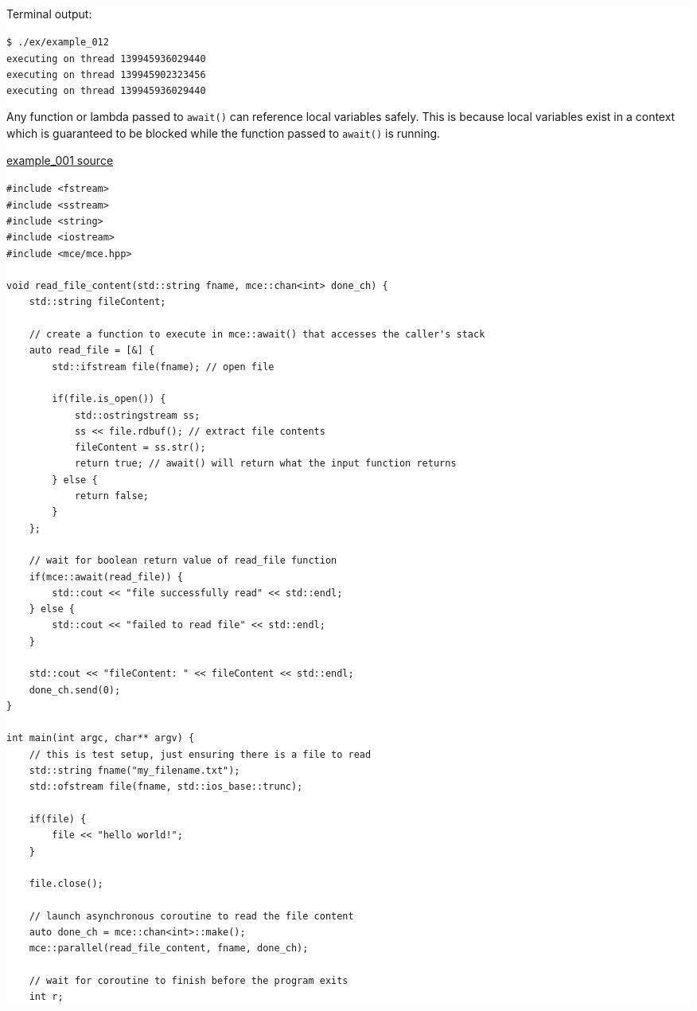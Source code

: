 Terminal output:
``` 
$ ./ex/example_012
executing on thread 139945936029440
executing on thread 139945902323456
executing on thread 139945936029440
```

Any function or lambda passed to `await()` can reference local variables safely.
This is because local variables exist in a context which is guaranteed to be 
blocked while the function passed to `await()` is running.

[example_001 source](ex/src/example_001.cpp)
```
#include <fstream>
#include <sstream>
#include <string>
#include <iostream>
#include <mce/mce.hpp>

void read_file_content(std::string fname, mce::chan<int> done_ch) {
    std::string fileContent;

    // create a function to execute in mce::await() that accesses the caller's stack 
    auto read_file = [&] {
        std::ifstream file(fname); // open file

        if(file.is_open()) { 
            std::ostringstream ss;
            ss << file.rdbuf(); // extract file contents
            fileContent = ss.str();
            return true; // await() will return what the input function returns
        } else { 
            return false; 
        }
    };

    // wait for boolean return value of read_file function
    if(mce::await(read_file)) { 
        std::cout << "file successfully read" << std::endl; 
    } else { 
        std::cout << "failed to read file" << std::endl; 
    }

    std::cout << "fileContent: " << fileContent << std::endl;
    done_ch.send(0);
}

int main(int argc, char** argv) {
    // this is test setup, just ensuring there is a file to read
    std::string fname("my_filename.txt");
    std::ofstream file(fname, std::ios_base::trunc);

    if(file) {
        file << "hello world!";
    }

    file.close();

    // launch asynchronous coroutine to read the file content 
    auto done_ch = mce::chan<int>::make(); 
    mce::parallel(read_file_content, fname, done_ch);

    // wait for coroutine to finish before the program exits
    int r;
```